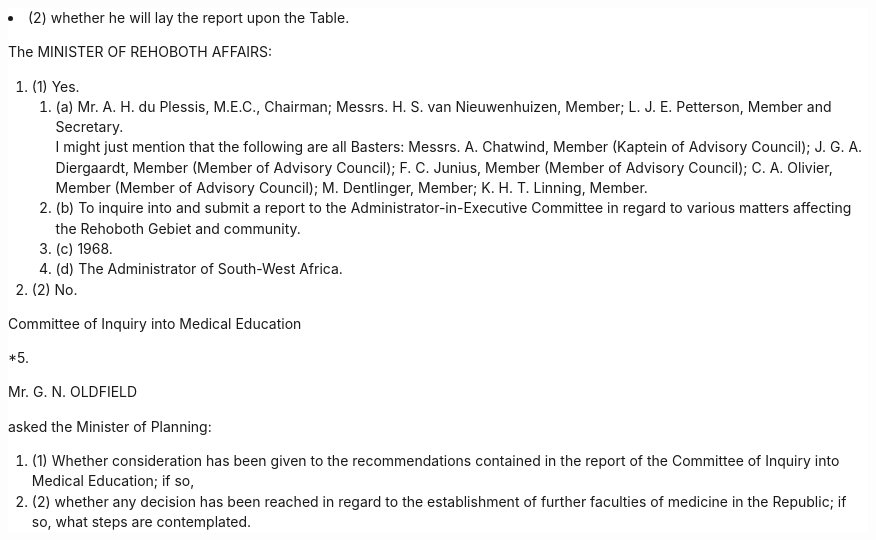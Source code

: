 <li>(2) whether he will lay the report upon the Table.</li>

</ol>

</question>

<answer by="#minister_of_rehoboth_affairs" to="#basson">

<from>The MINISTER OF REHOBOTH AFFAIRS:</from>

<ol>

<li>(1) Yes.

<ol>

<li>(a) Mr. A. H. du Plessis, M.E.C., Chairman; Messrs. H. S. van Nieuwenhuizen, Member; L. J. E. Petterson, Member and Secretary.<br/>I might just mention that the following are all Basters: Messrs. A. Chatwind, Member (Kaptein of Advisory Council); J. G. A. Diergaardt, Member (Member of Advisory Council); F. C. Junius, Member (Member of Advisory Council); C. A. Olivier, Member (Member of Advisory Council); M. Dentlinger, Member; K. H. T. Linning, Member.</li>

<li>(b) To inquire into and submit a report to the Administrator-in-Executive Committee in regard to various matters affecting the Rehoboth Gebiet and community.</li>

<li>(c) 1968.</li>

<li>(d) The Administrator of South-West Africa.</li>

</ol></li>

<li>(2) No.</li>

</ol>

</answer>

</oralStatements>

<oralStatements>

<heading>Committee of Inquiry into Medical Education</heading>

<question by="#oldfield" to="#minister_of_planning">

<num>*5.</num>

<from>Mr. G. N. OLDFIELD</from>

<p>asked the Minister of Planning:</p>

<ol>

<li>(1) Whether consideration has been given to the recommendations contained in the report of the Committee of Inquiry into Medical Education; if so,</li>

<li>(2) whether any decision has been reached in regard to the establishment of further faculties of medicine in the Republic; if so, what steps are contemplated.</li>

</ol>

</question>

<answer by="#deputy_minister_of_planning" to="#oldfield">
